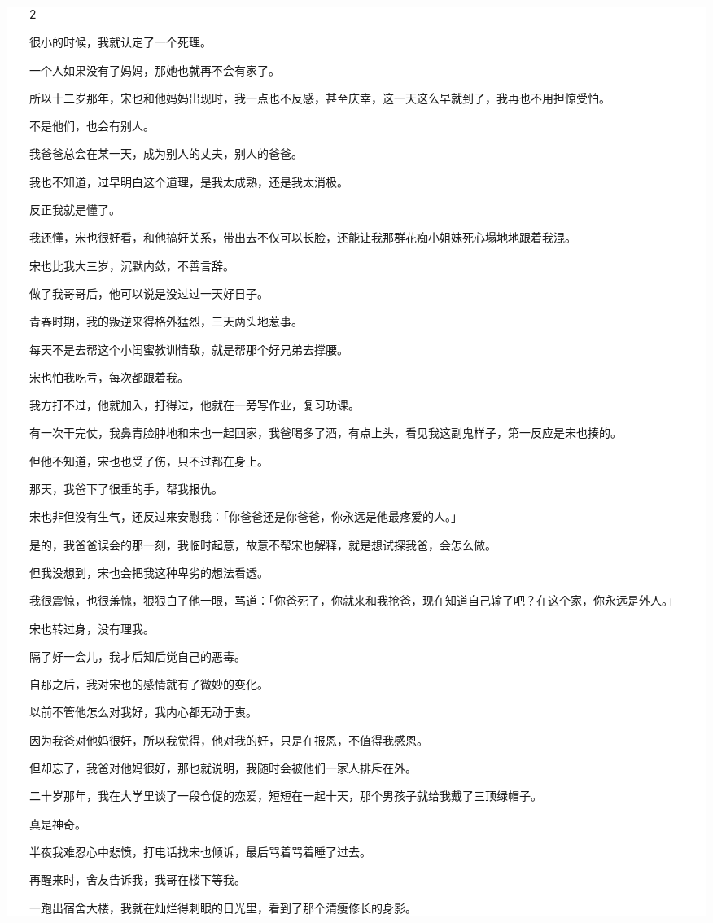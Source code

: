 &emsp;&emsp;2  
  
&emsp;&emsp;很小的时候，我就认定了一个死理。  
  
&emsp;&emsp;一个人如果没有了妈妈，那她也就再不会有家了。  
  
&emsp;&emsp;所以十二岁那年，宋也和他妈妈出现时，我一点也不反感，甚至庆幸，这一天这么早就到了，我再也不用担惊受怕。  
  
&emsp;&emsp;不是他们，也会有别人。  
  
&emsp;&emsp;我爸爸总会在某一天，成为别人的丈夫，别人的爸爸。  
  
&emsp;&emsp;我也不知道，过早明白这个道理，是我太成熟，还是我太消极。  
  
&emsp;&emsp;反正我就是懂了。  
  
&emsp;&emsp;我还懂，宋也很好看，和他搞好关系，带出去不仅可以长脸，还能让我那群花痴小姐妹死心塌地地跟着我混。  
  
&emsp;&emsp;宋也比我大三岁，沉默内敛，不善言辞。  
  
&emsp;&emsp;做了我哥哥后，他可以说是没过过一天好日子。  
  
&emsp;&emsp;青春时期，我的叛逆来得格外猛烈，三天两头地惹事。  
  
&emsp;&emsp;每天不是去帮这个小闺蜜教训情敌，就是帮那个好兄弟去撑腰。  
  
&emsp;&emsp;宋也怕我吃亏，每次都跟着我。  
  
&emsp;&emsp;我方打不过，他就加入，打得过，他就在一旁写作业，复习功课。  
  
&emsp;&emsp;有一次干完仗，我鼻青脸肿地和宋也一起回家，我爸喝多了酒，有点上头，看见我这副鬼样子，第一反应是宋也揍的。  
  
&emsp;&emsp;但他不知道，宋也也受了伤，只不过都在身上。  
  
&emsp;&emsp;那天，我爸下了很重的手，帮我报仇。  
  
&emsp;&emsp;宋也非但没有生气，还反过来安慰我：「你爸爸还是你爸爸，你永远是他最疼爱的人。」  
  
&emsp;&emsp;是的，我爸爸误会的那一刻，我临时起意，故意不帮宋也解释，就是想试探我爸，会怎么做。  
  
&emsp;&emsp;但我没想到，宋也会把我这种卑劣的想法看透。  
  
&emsp;&emsp;我很震惊，也很羞愧，狠狠白了他一眼，骂道：「你爸死了，你就来和我抢爸，现在知道自己输了吧？在这个家，你永远是外人。」  
  
&emsp;&emsp;宋也转过身，没有理我。  
  
&emsp;&emsp;隔了好一会儿，我才后知后觉自己的恶毒。  
  
&emsp;&emsp;自那之后，我对宋也的感情就有了微妙的变化。  
  
&emsp;&emsp;以前不管他怎么对我好，我内心都无动于衷。  
  
&emsp;&emsp;因为我爸对他妈很好，所以我觉得，他对我的好，只是在报恩，不值得我感恩。  
  
&emsp;&emsp;但却忘了，我爸对他妈很好，那也就说明，我随时会被他们一家人排斥在外。  
  
&emsp;&emsp;二十岁那年，我在大学里谈了一段仓促的恋爱，短短在一起十天，那个男孩子就给我戴了三顶绿帽子。  
  
&emsp;&emsp;真是神奇。  
  
&emsp;&emsp;半夜我难忍心中悲愤，打电话找宋也倾诉，最后骂着骂着睡了过去。  
  
&emsp;&emsp;再醒来时，舍友告诉我，我哥在楼下等我。  
  
&emsp;&emsp;一跑出宿舍大楼，我就在灿烂得刺眼的日光里，看到了那个清瘦修长的身影。  
  